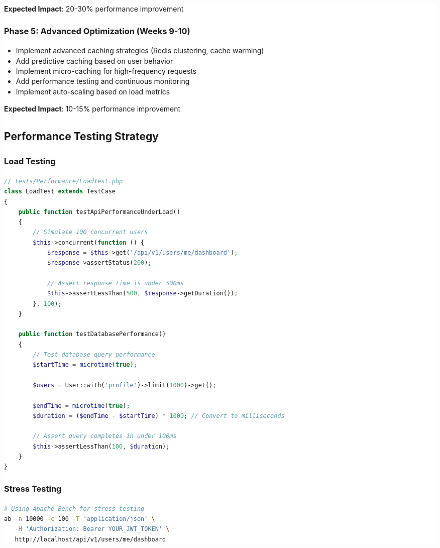 **Expected Impact**: 20-30% performance improvement

### Phase 5: Advanced Optimization (Weeks 9-10)
- Implement advanced caching strategies (Redis clustering, cache warming)
- Add predictive caching based on user behavior
- Implement micro-caching for high-frequency requests
- Add performance testing and continuous monitoring
- Implement auto-scaling based on load metrics

**Expected Impact**: 10-15% performance improvement

## Performance Testing Strategy

### Load Testing
```php
// tests/Performance/LoadTest.php
class LoadTest extends TestCase
{
    public function testApiPerformanceUnderLoad()
    {
        // Simulate 100 concurrent users
        $this->concurrent(function () {
            $response = $this->get('/api/v1/users/me/dashboard');
            $response->assertStatus(200);
            
            // Assert response time is under 500ms
            $this->assertLessThan(500, $response->getDuration());
        }, 100);
    }
    
    public function testDatabasePerformance()
    {
        // Test database query performance
        $startTime = microtime(true);
        
        $users = User::with('profile')->limit(1000)->get();
        
        $endTime = microtime(true);
        $duration = ($endTime - $startTime) * 1000; // Convert to milliseconds
        
        // Assert query completes in under 100ms
        $this->assertLessThan(100, $duration);
    }
}
```

### Stress Testing
```bash
# Using Apache Bench for stress testing
ab -n 10000 -c 100 -T 'application/json' \
   -H 'Authorization: Bearer YOUR_JWT_TOKEN' \
   http://localhost/api/v1/users/me/dashboard
```
